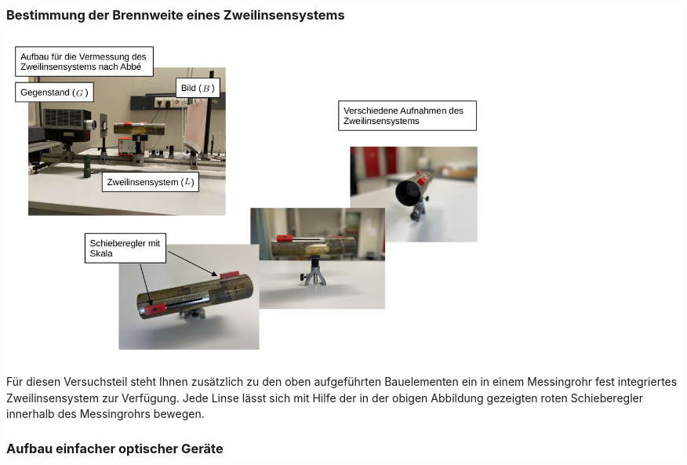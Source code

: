 ### Bestimmung der Brennweite eines Zweilinsensystems

<img src="./figures/AbbeAufbau.png" style="zoom:60%;" />

Für diesen Versuchsteil steht Ihnen zusätzlich zu den oben aufgeführten Bauelementen ein in einem Messingrohr fest integriertes Zweilinsensystem zur Verfügung. Jede Linse lässt sich mit Hilfe der in der obigen Abbildung gezeigten roten Schieberegler innerhalb des Messingrohrs bewegen. 

### Aufbau einfacher optischer Geräte
